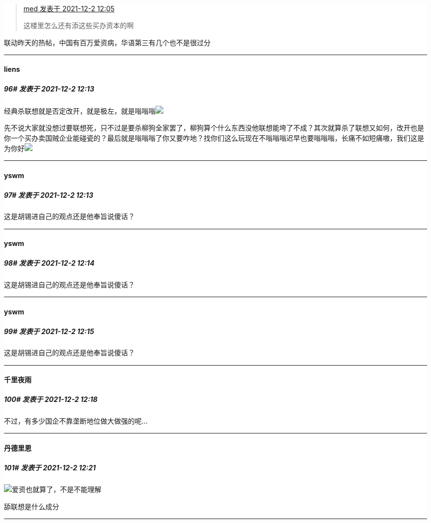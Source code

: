 <blockquote><a href="httphttps://bbs.saraba1st.com/2b/forum.php?mod=redirect&amp;goto=findpost&amp;pid=53781695&amp;ptid=2040372" target="_blank">med 发表于 2021-12-2 12:05</a>

这楼里怎么还有添这些买办资本的啊</blockquote>
联动昨天的热帖，中国有百万爱资病，华语第三有几个也不是很过分

*****

####  liens  
##### 96#       发表于 2021-12-2 12:13

经典杀联想就是否定改开，就是极左，就是嗡嗡嗡<img src="https://static.saraba1st.com/image/smiley/face2017/049.png" referrerpolicy="no-referrer">

先不说大家就没想过要联想死，只不过是要杀柳狗全家罢了，柳狗算个什么东西没他联想能垮了不成？其次就算杀了联想又如何，改开也是你一个买办卖国贼企业能碰瓷的？最后就是嗡嗡嗡了你又要咋地？找你们这么玩现在不嗡嗡嗡迟早也要嗡嗡嗡，长痛不如短痛嗷，我们这是为你好<img src="https://static.saraba1st.com/image/smiley/face2017/067.png" referrerpolicy="no-referrer">

*****

####  yswm  
##### 97#       发表于 2021-12-2 12:13

这是胡锡进自己的观点还是他奉旨说傻话？

*****

####  yswm  
##### 98#       发表于 2021-12-2 12:14

这是胡锡进自己的观点还是他奉旨说傻话？

*****

####  yswm  
##### 99#       发表于 2021-12-2 12:15

这是胡锡进自己的观点还是他奉旨说傻话？

*****

####  千里夜雨  
##### 100#       发表于 2021-12-2 12:18

不过，有多少国企不靠垄断地位做大做强的呢…

*****

####  丹德里恩  
##### 101#       发表于 2021-12-2 12:21

<img src="https://static.saraba1st.com/image/smiley/face2017/037.png" referrerpolicy="no-referrer">爱资也就算了，不是不能理解

舔联想是什么成分

*****
